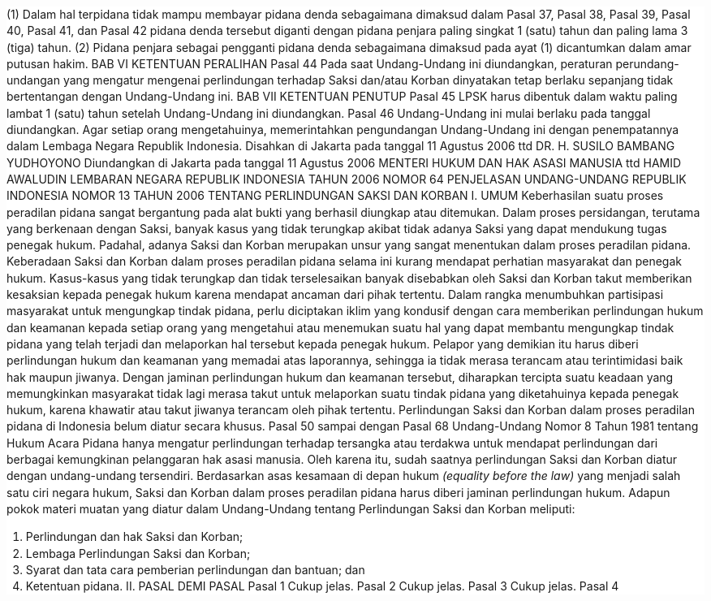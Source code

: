 (1) Dalam hal terpidana tidak mampu membayar pidana denda sebagaimana dimaksud dalam Pasal 37, Pasal 38, Pasal 39, Pasal 40, Pasal 41, dan Pasal 42 pidana denda tersebut diganti dengan pidana penjara paling singkat 1 (satu) tahun dan paling lama 3 (tiga) tahun.
(2) Pidana penjara sebagai pengganti pidana denda sebagaimana dimaksud pada ayat (1) dicantumkan dalam amar putusan hakim.
BAB VI KETENTUAN PERALIHAN
Pasal 44
Pada saat Undang-Undang ini diundangkan, peraturan perundang-undangan yang mengatur mengenai perlindungan terhadap Saksi dan/atau Korban dinyatakan tetap berlaku sepanjang tidak bertentangan dengan Undang-Undang ini.
BAB VII KETENTUAN PENUTUP
Pasal 45
LPSK harus dibentuk dalam waktu paling lambat 1 (satu) tahun setelah Undang-Undang ini diundangkan.
Pasal 46
Undang-Undang ini mulai berlaku pada tanggal diundangkan.
Agar setiap orang mengetahuinya, memerintahkan pengundangan Undang-Undang ini dengan penempatannya dalam Lembaga Negara Republik Indonesia. Disahkan di Jakarta pada tanggal 11 Agustus 2006 ttd DR. H. SUSILO BAMBANG YUDHOYONO Diundangkan di Jakarta pada tanggal 11 Agustus 2006 MENTERI HUKUM DAN HAK ASASI MANUSIA ttd HAMID AWALUDIN LEMBARAN NEGARA REPUBLIK INDONESIA TAHUN 2006 NOMOR 64 PENJELASAN UNDANG-UNDANG REPUBLIK INDONESIA NOMOR 13 TAHUN 2006 TENTANG PERLINDUNGAN SAKSI DAN KORBAN I. UMUM Keberhasilan suatu proses peradilan pidana sangat bergantung pada alat bukti yang berhasil diungkap atau ditemukan. Dalam proses persidangan, terutama yang berkenaan dengan Saksi, banyak kasus yang tidak terungkap akibat tidak adanya Saksi yang dapat mendukung tugas penegak hukum. Padahal, adanya Saksi dan Korban merupakan unsur yang sangat menentukan dalam proses peradilan pidana. Keberadaan Saksi dan Korban dalam proses peradilan pidana selama ini kurang mendapat perhatian masyarakat dan penegak hukum. Kasus-kasus yang tidak terungkap dan tidak terselesaikan banyak disebabkan oleh Saksi dan Korban takut memberikan kesaksian kepada penegak hukum karena mendapat ancaman dari pihak tertentu. Dalam rangka menumbuhkan partisipasi masyarakat untuk mengungkap tindak pidana, perlu diciptakan iklim yang kondusif dengan cara memberikan perlindungan hukum dan keamanan kepada setiap orang yang mengetahui atau menemukan suatu hal yang dapat membantu mengungkap tindak pidana yang telah terjadi dan melaporkan hal tersebut kepada penegak hukum. Pelapor yang demikian itu harus diberi perlindungan hukum dan keamanan yang memadai atas laporannya, sehingga ia tidak merasa terancam atau terintimidasi baik hak maupun jiwanya. Dengan jaminan perlindungan hukum dan keamanan tersebut, diharapkan tercipta suatu keadaan yang memungkinkan masyarakat tidak lagi merasa takut untuk melaporkan suatu tindak pidana yang diketahuinya kepada penegak hukum, karena khawatir atau takut jiwanya terancam oleh pihak tertentu. Perlindungan Saksi dan Korban dalam proses peradilan pidana di Indonesia belum diatur secara khusus. Pasal 50 sampai dengan Pasal 68 Undang-Undang Nomor 8 Tahun 1981 tentang Hukum Acara Pidana hanya mengatur perlindungan terhadap tersangka atau terdakwa untuk mendapat perlindungan dari berbagai kemungkinan pelanggaran hak asasi manusia. Oleh karena itu, sudah saatnya perlindungan Saksi dan Korban diatur dengan undang-undang tersendiri. Berdasarkan asas kesamaan di depan hukum _(equality_ _before the law)_ yang menjadi salah satu ciri negara hukum, Saksi dan Korban dalam proses peradilan pidana harus diberi jaminan perlindungan hukum. Adapun pokok materi muatan yang diatur dalam Undang-Undang tentang Perlindungan Saksi dan Korban meliputi:
1. Perlindungan dan hak Saksi dan Korban;
2. Lembaga Perlindungan Saksi dan Korban;
3. Syarat dan tata cara pemberian perlindungan dan bantuan; dan
4. Ketentuan pidana. II. PASAL DEMI PASAL Pasal 1 Cukup jelas. Pasal 2 Cukup jelas. Pasal 3 Cukup jelas.
Pasal 4